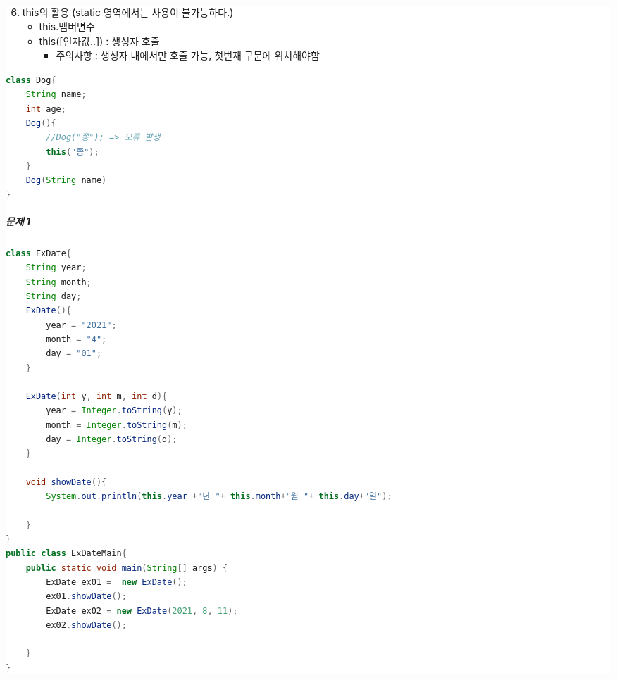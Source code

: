 6. this의 활용 (static 영역에서는 사용이 불가능하다.)
   * this.멤버변수
   * this([인자값..]) : 생성자 호출
     * 주의사항 : 생성자 내에서만 호출 가능, 첫번재 구문에 위치해야함 

```java
class Dog{
    String name;
    int age;
    Dog(){
        //Dog("쫑"); => 오류 발생
        this("쫑");
    }
    Dog(String name)
}
```



#####  문제 1

```java
class ExDate{
    String year;
    String month;
    String day;
    ExDate(){
        year = "2021";
        month = "4";
        day = "01";
    }

    ExDate(int y, int m, int d){
        year = Integer.toString(y);
        month = Integer.toString(m);
        day = Integer.toString(d);
    }

    void showDate(){
        System.out.println(this.year +"년 "+ this.month+"월 "+ this.day+"일");

    }
}
public class ExDateMain{
    public static void main(String[] args) {
        ExDate ex01 =  new ExDate();
        ex01.showDate();
        ExDate ex02 = new ExDate(2021, 8, 11);
        ex02.showDate();
       
    }
}
```
